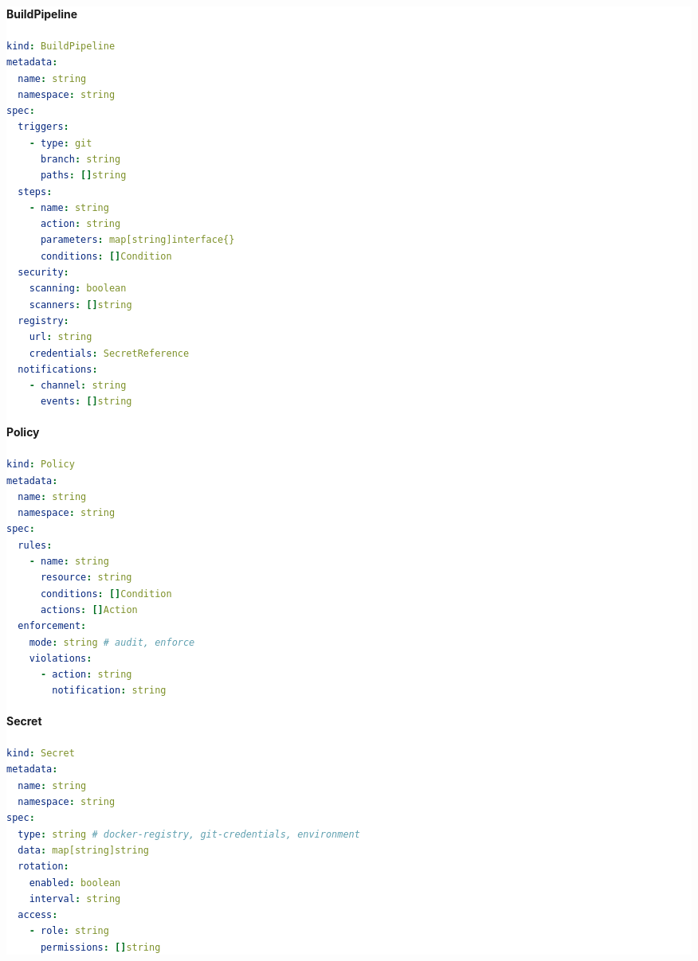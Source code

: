 #### BuildPipeline
```yaml
kind: BuildPipeline
metadata:
  name: string
  namespace: string
spec:
  triggers:
    - type: git
      branch: string
      paths: []string
  steps:
    - name: string
      action: string
      parameters: map[string]interface{}
      conditions: []Condition
  security:
    scanning: boolean
    scanners: []string
  registry:
    url: string
    credentials: SecretReference
  notifications:
    - channel: string
      events: []string
```

#### Policy
```yaml
kind: Policy
metadata:
  name: string
  namespace: string
spec:
  rules:
    - name: string
      resource: string
      conditions: []Condition
      actions: []Action
  enforcement:
    mode: string # audit, enforce
    violations:
      - action: string
        notification: string
```

#### Secret
```yaml
kind: Secret
metadata:
  name: string
  namespace: string
spec:
  type: string # docker-registry, git-credentials, environment
  data: map[string]string
  rotation:
    enabled: boolean
    interval: string
  access:
    - role: string
      permissions: []string
```
